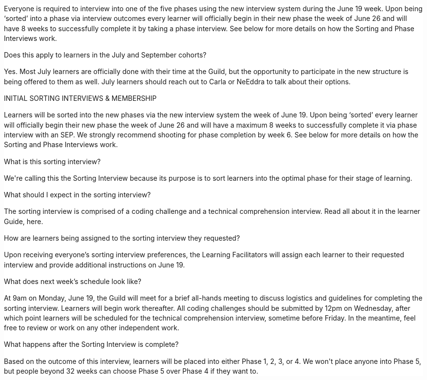 Everyone is required to interview into one of the five phases using the new interview system during the June 19 week. Upon being ‘sorted’ into a phase via interview outcomes every learner will officially begin in their new phase the week of June 26 and will have 8 weeks to successfully complete it by taking a phase interview. See below for more details on how the Sorting and Phase Interviews work. 

 

Does this apply to learners in the July and September cohorts?

Yes. Most July learners are officially done with their time at the Guild, but the opportunity to participate in the new structure is being offered to them as well. July learners should reach out to Carla or NeEddra to talk about their options. 



INITIAL SORTING INTERVIEWS & MEMBERSHIP 

Learners will be sorted into the new phases via the new interview system the week of June 19. Upon being ‘sorted’ every learner will officially begin their new phase the week of June 26 and will have a maximum 8 weeks to successfully complete it via phase interview with an SEP. We strongly recommend shooting for phase completion by week 6. See below for more details on how the Sorting and Phase Interviews work. 

 

What is this sorting interview?

We're calling this the Sorting Interview because its purpose is to sort learners into the optimal phase for their stage of learning.

 

What should I expect in the sorting interview?

The sorting interview is comprised of a coding challenge and a technical comprehension interview. Read all about it in the learner Guide, here.

 

How are learners being assigned to the sorting interview they requested? 

Upon receiving everyone’s sorting interview preferences, the Learning Facilitators will assign each learner to their requested interview and provide additional instructions on June 19. 

 

What does next week’s schedule look like? 

At 9am on Monday, June 19, the Guild will meet for a brief all-hands meeting to discuss logistics and guidelines for completing the sorting interview. Learners will begin work thereafter. All coding challenges should be submitted by 12pm on Wednesday, after which point learners will be scheduled for the technical comprehension interview, sometime before Friday. In the meantime, feel free to review or work on any other independent work.

 

What happens after the Sorting Interview is complete?

Based on the outcome of this interview, learners will be placed into either Phase 1, 2, 3, or 4. We won't place anyone into Phase 5, but people beyond 32 weeks can choose Phase 5 over Phase 4 if they want to. 

 

